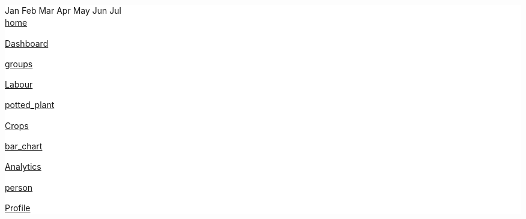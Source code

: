 <path d="M0 109C18.1538 109 18.1538 21 36.3077 21C54.4615 21 54.4615 41 72.6154 41C90.7692 41 90.7692 93 108.923 93C127.077 93 127.077 33 145.231 33C163.385 33 163.385 101 181.538 101C199.692 101 199.692 61 217.846 61C236 61 236 45 254.154 45C272.308 45 272.308 121 290.462 121C308.615 121 308.615 149 326.769 149C344.923 149 344.923 1 363.077 1C381.231 1 381.231 81 399.385 81C417.538 81 417.538 129 435.692 129C453.846 129 453.846 25 472 25" stroke="#22c55e" stroke-linecap="round" stroke-width="3"></path>
<defs>
<linearGradient gradientUnits="userSpaceOnUse" id="paint0_linear_1131_5935" x1="236" x2="236" y1="1" y2="149">
<stop stop-color="#dcfce7"></stop>
<stop offset="1" stop-color="#dcfce7" stop-opacity="0"></stop>
</linearGradient>
</defs>
</svg>
<div class="flex justify-around text-xs font-medium text-zinc-500">
<span>Jan</span>
<span>Feb</span>
<span>Mar</span>
<span>Apr</span>
<span>May</span>
<span>Jun</span>
<span>Jul</span>
</div>
</div>
</div>
</div>
</div>
<div class="sticky bottom-0">
<div class="flex items-center justify-around border-t bg-white p-2">
<a class="flex flex-col items-center gap-1 rounded-lg p-2 text-green-600" href="#">
<span class="material-symbols-outlined">
                home
            </span>
<p class="text-xs font-medium">Dashboard</p>
</a>
<a class="flex flex-col items-center gap-1 rounded-lg p-2 text-zinc-500" href="#">
<span class="material-symbols-outlined">
              groups
            </span>
<p class="text-xs font-medium">Labour</p>
</a>
<a class="flex flex-col items-center gap-1 rounded-lg p-2 text-zinc-500" href="#">
<span class="material-symbols-outlined">
              potted_plant
            </span>
<p class="text-xs font-medium">Crops</p>
</a>
<a class="flex flex-col items-center gap-1 rounded-lg p-2 text-zinc-500" href="#">
<span class="material-symbols-outlined">
              bar_chart
            </span>
<p class="text-xs font-medium">Analytics</p>
</a>
<a class="flex flex-col items-center gap-1 rounded-lg p-2 text-zinc-500" href="#">
<span class="material-symbols-outlined">
              person
            </span>
<p class="text-xs font-medium">Profile</p>
</a>
</div>
</div>
</div>
